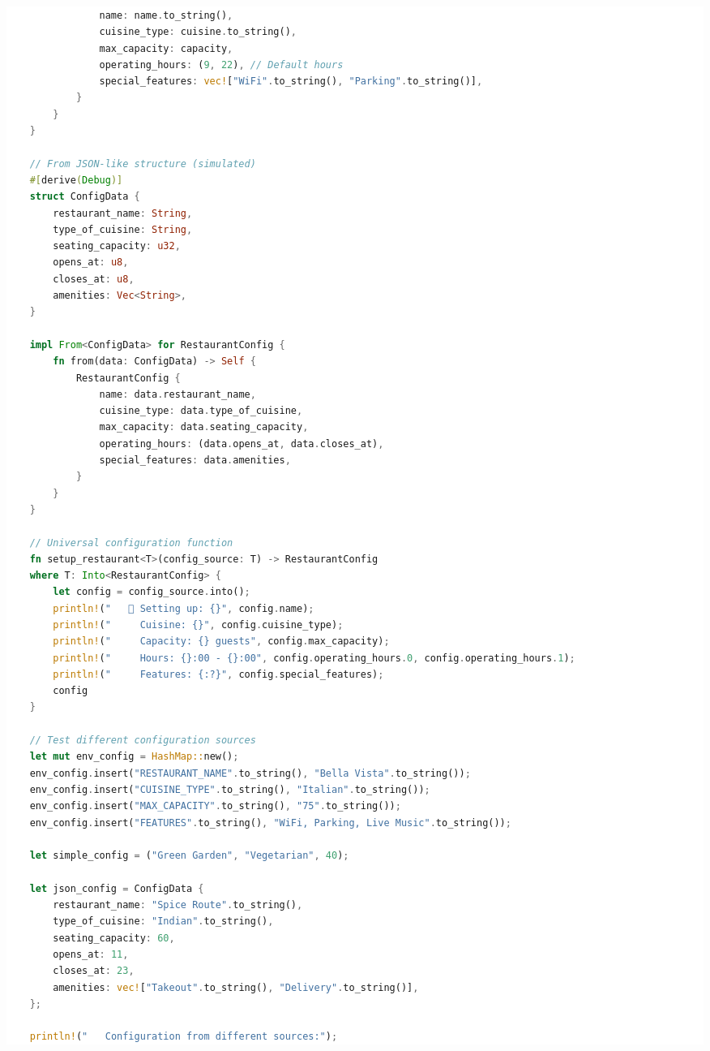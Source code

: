 ```rust
                name: name.to_string(),
                cuisine_type: cuisine.to_string(),
                max_capacity: capacity,
                operating_hours: (9, 22), // Default hours
                special_features: vec!["WiFi".to_string(), "Parking".to_string()],
            }
        }
    }

    // From JSON-like structure (simulated)
    #[derive(Debug)]
    struct ConfigData {
        restaurant_name: String,
        type_of_cuisine: String,
        seating_capacity: u32,
        opens_at: u8,
        closes_at: u8,
        amenities: Vec<String>,
    }

    impl From<ConfigData> for RestaurantConfig {
        fn from(data: ConfigData) -> Self {
            RestaurantConfig {
                name: data.restaurant_name,
                cuisine_type: data.type_of_cuisine,
                max_capacity: data.seating_capacity,
                operating_hours: (data.opens_at, data.closes_at),
                special_features: data.amenities,
            }
        }
    }

    // Universal configuration function
    fn setup_restaurant<T>(config_source: T) -> RestaurantConfig
    where T: Into<RestaurantConfig> {
        let config = config_source.into();
        println!("   🏪 Setting up: {}", config.name);
        println!("     Cuisine: {}", config.cuisine_type);
        println!("     Capacity: {} guests", config.max_capacity);
        println!("     Hours: {}:00 - {}:00", config.operating_hours.0, config.operating_hours.1);
        println!("     Features: {:?}", config.special_features);
        config
    }

    // Test different configuration sources
    let mut env_config = HashMap::new();
    env_config.insert("RESTAURANT_NAME".to_string(), "Bella Vista".to_string());
    env_config.insert("CUISINE_TYPE".to_string(), "Italian".to_string());
    env_config.insert("MAX_CAPACITY".to_string(), "75".to_string());
    env_config.insert("FEATURES".to_string(), "WiFi, Parking, Live Music".to_string());

    let simple_config = ("Green Garden", "Vegetarian", 40);

    let json_config = ConfigData {
        restaurant_name: "Spice Route".to_string(),
        type_of_cuisine: "Indian".to_string(),
        seating_capacity: 60,
        opens_at: 11,
        closes_at: 23,
        amenities: vec!["Takeout".to_string(), "Delivery".to_string()],
    };

    println!("   Configuration from different sources:");
```
